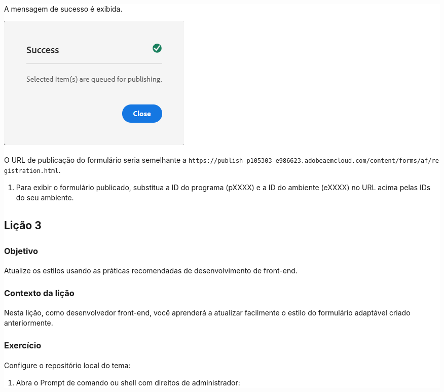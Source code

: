    A mensagem de sucesso é exibida.

   ![](/help/forms/assets/screenshot2028115729.png)

   O URL de publicação do formulário seria semelhante a `https://publish-p105303-e986623.adobeaemcloud.com/content/forms/af/registration.html`.

1. Para exibir o formulário publicado, substitua a ID do programa (pXXXX) e a ID do ambiente (eXXXX) no URL acima pelas IDs do seu ambiente.

## Lição 3

### Objetivo

Atualize os estilos usando as práticas recomendadas de desenvolvimento de front-end.

### Contexto da lição

Nesta lição, como desenvolvedor front-end, você aprenderá a atualizar facilmente o estilo do formulário adaptável criado anteriormente.

### Exercício

Configure o repositório local do tema:

1. Abra o Prompt de comando ou shell com direitos de administrador:
